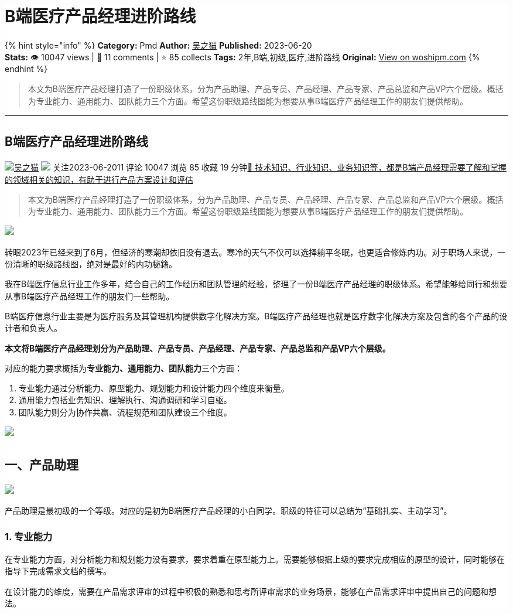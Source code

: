 # B端医疗产品经理进阶路线
{% hint style="info" %}
**Category:** Pmd
**Author:** [吴之猫](https://www.woshipm.com/u/1136058)
**Published:** 2023-06-20  
**Stats:** 👁️ 10047 views | 💬 11 comments | ⭐ 85 collects
**Tags:** 2年,B端,初级,医疗,进阶路线
**Original:** [View on woshipm.com](https://www.woshipm.com/pmd/5851168.html)
{% endhint %}
> 本文为B端医疗产品经理打造了一份职级体系，分为产品助理、产品专员、产品经理、产品专家、产品总监和产品VP六个层级。概括为专业能力、通用能力、团队能力三个方面。希望这份职级路线图能为想要从事B端医疗产品经理工作的朋友们提供帮助。

---

## B端医疗产品经理进阶路线

[![](https://image.woshipm.com/wp-files/2020/10/g8yb6kOR4rRpkBQIwDtq.jpeg!/both/72x72)](https://www.woshipm.com/u/1136058)[吴之猫](https://www.woshipm.com/u/1136058) ![](https://static.woshipm.com/tag/1121_1@2x.png) 关注2023-06-2011 评论 10047 浏览 85 收藏 19 分钟[🔗 技术知识、行业知识、业务知识等，都是B端产品经理需要了解和掌握的领域相关的知识，有助于进行产品方案设计和评估](https://ke.qidianla.com/courses/bcpm)

> 本文为B端医疗产品经理打造了一份职级体系，分为产品助理、产品专员、产品经理、产品专家、产品总监和产品VP六个层级。概括为专业能力、通用能力、团队能力三个方面。希望这份职级路线图能为想要从事B端医疗产品经理工作的朋友们提供帮助。

![](https://image.woshipm.com/2023/04/13/a60dd15c-d9eb-11ed-9d7a-00163e0b5ff3.jpg)

转眼2023年已经来到了6月，但经济的寒潮却依旧没有退去。寒冷的天气不仅可以选择躺平冬眠，也更适合修炼内功。对于职场人来说，一份清晰的职级路线图，绝对是最好的内功秘籍。

我在B端医疗信息行业工作多年，结合自己的工作经历和团队管理的经验，整理了一份B端医疗产品经理的职级体系。希望能够给同行和想要从事B端医疗产品经理工作的朋友们一些帮助。

B端医疗信息行业主要是为医疗服务及其管理机构提供数字化解决方案。B端医疗产品经理也就是医疗数字化解决方案及包含的各个产品的设计者和负责人。

**本文将B端医疗产品经理划分为产品助理、产品专员、产品经理、产品专家、产品总监和产品VP六个层级。**

对应的能力要求概括为**专业能力、通用能力、团队能力**三个方面：

1.  专业能力通过分析能力、原型能力、规划能力和设计能力四个维度来衡量。
2.  通用能力包括业务知识、理解执行、沟通调研和学习自驱。
3.  团队能力则分为协作共赢、流程规范和团队建设三个维度。

![](https://image.woshipm.com/2023/06/20/77b6a846-0f16-11ee-bb2c-00163e0b5ff3.png)

## 一、产品助理

![](https://image.woshipm.com/2023/06/20/94c4c76a-0f16-11ee-9802-00163e0b5ff3.png)

产品助理是最初级的一个等级。对应的是初为B端医疗产品经理的小白同学。职级的特征可以总结为“基础扎实、主动学习”。

### 1\. 专业能力

在专业能力方面，对分析能力和规划能力没有要求，要求着重在原型能力上。需要能够根据上级的要求完成相应的原型的设计，同时能够在指导下完成需求文档的撰写。

在设计能力的维度，需要在产品需求评审的过程中积极的熟悉和思考所评审需求的业务场景，能够在产品需求评审中提出自己的问题和想法。
